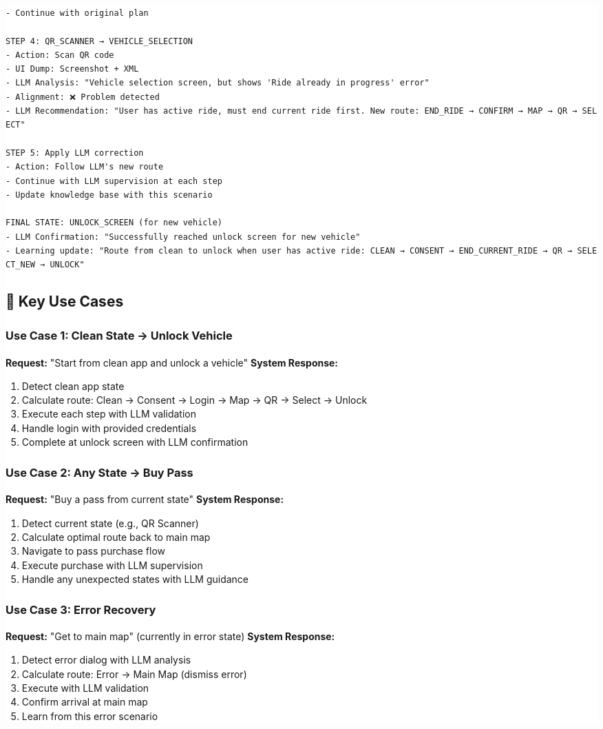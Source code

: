 ```
- Continue with original plan

STEP 4: QR_SCANNER → VEHICLE_SELECTION
- Action: Scan QR code
- UI Dump: Screenshot + XML
- LLM Analysis: "Vehicle selection screen, but shows 'Ride already in progress' error"
- Alignment: ❌ Problem detected
- LLM Recommendation: "User has active ride, must end current ride first. New route: END_RIDE → CONFIRM → MAP → QR → SELECT"

STEP 5: Apply LLM correction
- Action: Follow LLM's new route
- Continue with LLM supervision at each step
- Update knowledge base with this scenario

FINAL STATE: UNLOCK_SCREEN (for new vehicle)
- LLM Confirmation: "Successfully reached unlock screen for new vehicle"
- Learning update: "Route from clean to unlock when user has active ride: CLEAN → CONSENT → END_CURRENT_RIDE → QR → SELECT_NEW → UNLOCK"
```

## 🎯 Key Use Cases

### Use Case 1: Clean State → Unlock Vehicle
**Request:** "Start from clean app and unlock a vehicle"
**System Response:**
1. Detect clean app state
2. Calculate route: Clean → Consent → Login → Map → QR → Select → Unlock
3. Execute each step with LLM validation
4. Handle login with provided credentials
5. Complete at unlock screen with LLM confirmation

### Use Case 2: Any State → Buy Pass
**Request:** "Buy a pass from current state"
**System Response:**
1. Detect current state (e.g., QR Scanner)
2. Calculate optimal route back to main map
3. Navigate to pass purchase flow
4. Execute purchase with LLM supervision
5. Handle any unexpected states with LLM guidance

### Use Case 3: Error Recovery
**Request:** "Get to main map" (currently in error state)
**System Response:**
1. Detect error dialog with LLM analysis
2. Calculate route: Error → Main Map (dismiss error)
3. Execute with LLM validation
4. Confirm arrival at main map
5. Learn from this error scenario
